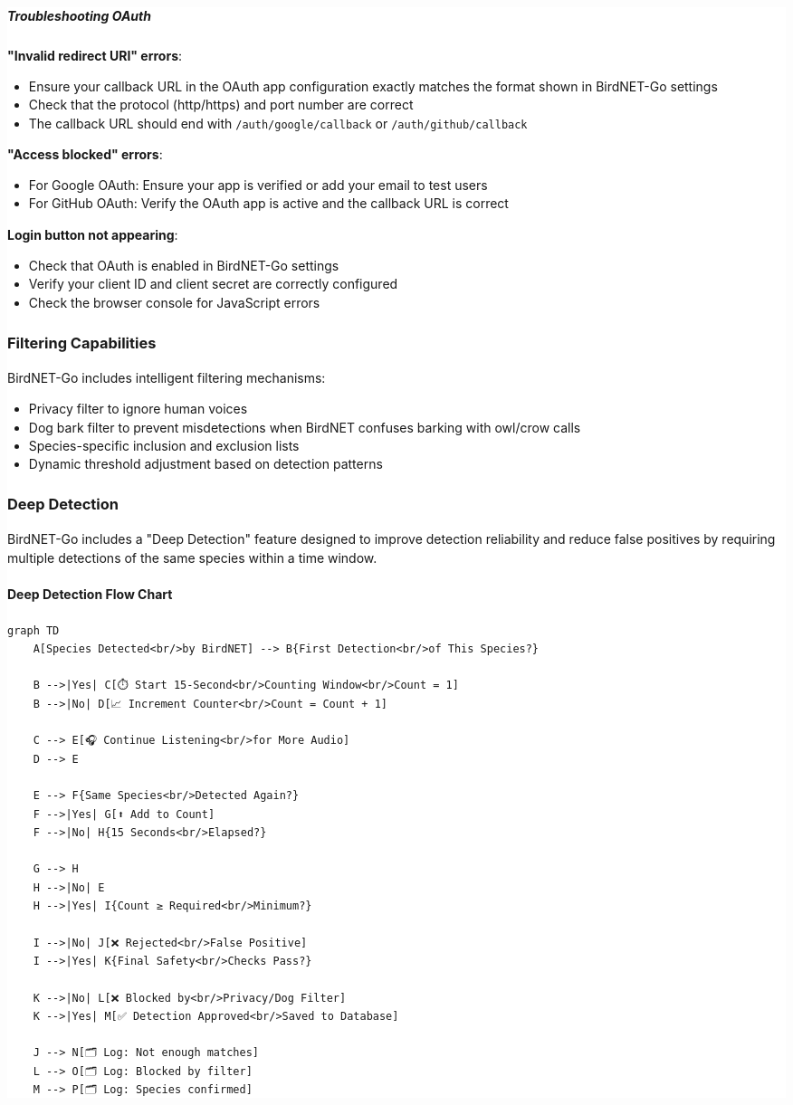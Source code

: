 ##### Troubleshooting OAuth

**"Invalid redirect URI" errors**:
- Ensure your callback URL in the OAuth app configuration exactly matches the format shown in BirdNET-Go settings
- Check that the protocol (http/https) and port number are correct
- The callback URL should end with `/auth/google/callback` or `/auth/github/callback`

**"Access blocked" errors**:
- For Google OAuth: Ensure your app is verified or add your email to test users
- For GitHub OAuth: Verify the OAuth app is active and the callback URL is correct

**Login button not appearing**:
- Check that OAuth is enabled in BirdNET-Go settings
- Verify your client ID and client secret are correctly configured
- Check the browser console for JavaScript errors

### Filtering Capabilities

BirdNET-Go includes intelligent filtering mechanisms:

- Privacy filter to ignore human voices
- Dog bark filter to prevent misdetections when BirdNET confuses barking with owl/crow calls
- Species-specific inclusion and exclusion lists
- Dynamic threshold adjustment based on detection patterns

### Deep Detection

BirdNET-Go includes a "Deep Detection" feature designed to improve detection reliability and reduce false positives by requiring multiple detections of the same species within a time window.

#### Deep Detection Flow Chart

```mermaid
graph TD
    A[Species Detected<br/>by BirdNET] --> B{First Detection<br/>of This Species?}

    B -->|Yes| C[⏱️ Start 15-Second<br/>Counting Window<br/>Count = 1]
    B -->|No| D[📈 Increment Counter<br/>Count = Count + 1]

    C --> E[🎧 Continue Listening<br/>for More Audio]
    D --> E

    E --> F{Same Species<br/>Detected Again?}
    F -->|Yes| G[⬆️ Add to Count]
    F -->|No| H{15 Seconds<br/>Elapsed?}

    G --> H
    H -->|No| E
    H -->|Yes| I{Count ≥ Required<br/>Minimum?}

    I -->|No| J[❌ Rejected<br/>False Positive]
    I -->|Yes| K{Final Safety<br/>Checks Pass?}

    K -->|No| L[❌ Blocked by<br/>Privacy/Dog Filter]
    K -->|Yes| M[✅ Detection Approved<br/>Saved to Database]

    J --> N[🗂️ Log: Not enough matches]
    L --> O[🗂️ Log: Blocked by filter]
    M --> P[🗂️ Log: Species confirmed]
```
